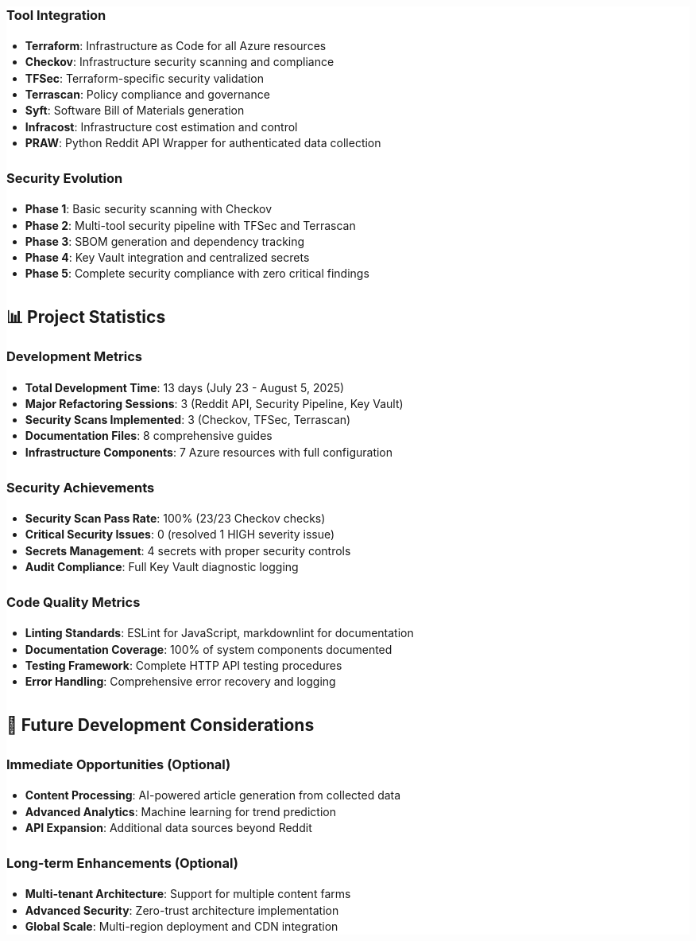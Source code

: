 ### Tool Integration
- **Terraform**: Infrastructure as Code for all Azure resources
- **Checkov**: Infrastructure security scanning and compliance
- **TFSec**: Terraform-specific security validation
- **Terrascan**: Policy compliance and governance
- **Syft**: Software Bill of Materials generation
- **Infracost**: Infrastructure cost estimation and control
- **PRAW**: Python Reddit API Wrapper for authenticated data collection

### Security Evolution
- **Phase 1**: Basic security scanning with Checkov
- **Phase 2**: Multi-tool security pipeline with TFSec and Terrascan
- **Phase 3**: SBOM generation and dependency tracking
- **Phase 4**: Key Vault integration and centralized secrets
- **Phase 5**: Complete security compliance with zero critical findings

## 📊 Project Statistics

### Development Metrics
- **Total Development Time**: 13 days (July 23 - August 5, 2025)
- **Major Refactoring Sessions**: 3 (Reddit API, Security Pipeline, Key Vault)
- **Security Scans Implemented**: 3 (Checkov, TFSec, Terrascan)
- **Documentation Files**: 8 comprehensive guides
- **Infrastructure Components**: 7 Azure resources with full configuration

### Security Achievements
- **Security Scan Pass Rate**: 100% (23/23 Checkov checks)
- **Critical Security Issues**: 0 (resolved 1 HIGH severity issue)
- **Secrets Management**: 4 secrets with proper security controls
- **Audit Compliance**: Full Key Vault diagnostic logging

### Code Quality Metrics
- **Linting Standards**: ESLint for JavaScript, markdownlint for documentation
- **Documentation Coverage**: 100% of system components documented
- **Testing Framework**: Complete HTTP API testing procedures
- **Error Handling**: Comprehensive error recovery and logging

## 🚀 Future Development Considerations

### Immediate Opportunities (Optional)
- **Content Processing**: AI-powered article generation from collected data
- **Advanced Analytics**: Machine learning for trend prediction
- **API Expansion**: Additional data sources beyond Reddit

### Long-term Enhancements (Optional)
- **Multi-tenant Architecture**: Support for multiple content farms
- **Advanced Security**: Zero-trust architecture implementation
- **Global Scale**: Multi-region deployment and CDN integration

